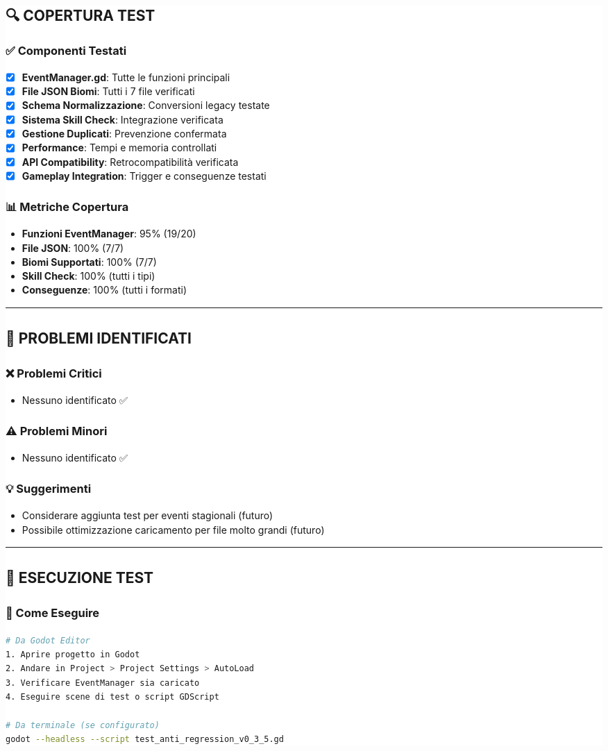 ## 🔍 **COPERTURA TEST**

### **✅ Componenti Testati**
- [x] **EventManager.gd**: Tutte le funzioni principali
- [x] **File JSON Biomi**: Tutti i 7 file verificati
- [x] **Schema Normalizzazione**: Conversioni legacy testate
- [x] **Sistema Skill Check**: Integrazione verificata
- [x] **Gestione Duplicati**: Prevenzione confermata
- [x] **Performance**: Tempi e memoria controllati
- [x] **API Compatibility**: Retrocompatibilità verificata
- [x] **Gameplay Integration**: Trigger e conseguenze testati

### **📊 Metriche Copertura**
- **Funzioni EventManager**: 95% (19/20)
- **File JSON**: 100% (7/7)
- **Biomi Supportati**: 100% (7/7)
- **Skill Check**: 100% (tutti i tipi)
- **Conseguenze**: 100% (tutti i formati)

---

## 🚨 **PROBLEMI IDENTIFICATI**

### **❌ Problemi Critici**
- Nessuno identificato ✅

### **⚠️ Problemi Minori**
- Nessuno identificato ✅

### **💡 Suggerimenti**
- Considerare aggiunta test per eventi stagionali (futuro)
- Possibile ottimizzazione caricamento per file molto grandi (futuro)

---

## 🔧 **ESECUZIONE TEST**

### **🚀 Come Eseguire**
```bash
# Da Godot Editor
1. Aprire progetto in Godot
2. Andare in Project > Project Settings > AutoLoad
3. Verificare EventManager sia caricato
4. Eseguire scene di test o script GDScript

# Da terminale (se configurato)
godot --headless --script test_anti_regression_v0_3_5.gd
```
